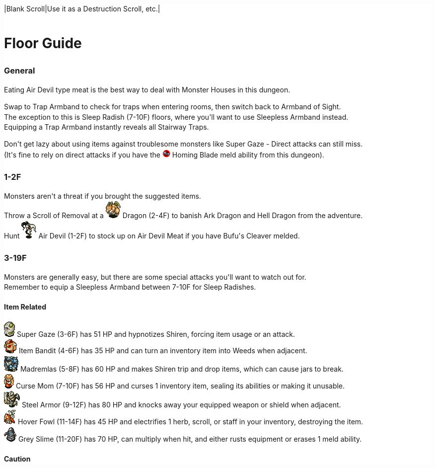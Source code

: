 |Blank Scroll|Use it as a Destruction Scroll, etc.|

# Floor Guide

### General

Eating Air Devil type meat is the best way to deal with Monster Houses in this dungeon.

Swap to Trap Armband to check for traps when entering rooms, then switch back to Armband of Sight.<br/>The exception to this is Sleep Radish (7-10F) floors, where you'll want to use Sleepless Armband instead.<br/>Equipping a Trap Armband instantly reveals all Stairway Traps.

Don't get lazy about using items against troublesome monsters like Super Gaze - Direct attacks can still miss.<br/>(It's fine to rely on direct attacks if you have the <span class="guideImage"><img src="../images/meld/homing_blade.png"/></span> Homing Blade meld ability from this dungeon).

### 1-2F

Monsters aren't a threat if you brought the suggested items.<br/>Throw a Scroll of Removal at a <span class="guideImage"><img src="../images/monsters2/dragon_1.png"/></span> Dragon (2-4F) to banish Ark Dragon and Hell Dragon from the adventure.<br/>Hunt <span class="guideImage"><img src="../images/monsters2/air_devil_1.png"/></span> Air Devil (1-2F) to stock up on Air Devil Meat if you have Bufu's Cleaver melded.

### 3-19F

Monsters are generally easy, but there are some special attacks you'll want to watch out for.<br/>Remember to equip a Sleepless Armband between 7-10F for Sleep Radishes.

#### Item Related

<p><span class="guideImage"><img src="../images/monsters2/gaze_2.png"/></span> Super Gaze (3-6F) has 51 HP and hypnotizes Shiren, forcing item usage or an attack.<br/><span class="guideImage"><img src="../images/monsters2/field_bandit_3.png"/></span> Item Bandit (4-6F) has 35 HP and can turn an inventory item into Weeds when adjacent.<br/><span class="guideImage"><img src="../images/monsters2/dremlas_2.png"/></span> Madremlas (5-8F) has 60 HP and makes Shiren trip and drop items, which can cause jars to break.<br/><span class="guideImage"><img src="../images/monsters2/curse_girl_3.png"/></span> Curse Mom (7-10F) has 56 HP and curses 1 inventory item, sealing its abilities or making it unusable.<br/><span class="guideImage"><img src="../images/monsters2/cell_armor_3.png"/></span> Steel Armor (9-12F) has 80 HP and knocks away your equipped weapon or shield when adjacent.<br/><span class="guideImage"><img src="../images/monsters2/flying_fowl_3.png"/></span> Hover Fowl (11-14F) has 45 HP and electrifies 1 herb, scroll, or staff in your inventory, destroying the item.<br/><span class="guideImage"><img src="../images/monsters2/green_slime_3.png"/></span> Grey Slime (11-20F) has 70 HP, can multiply when hit, and either rusts equipment or erases 1 meld ability.</p>

#### Caution
